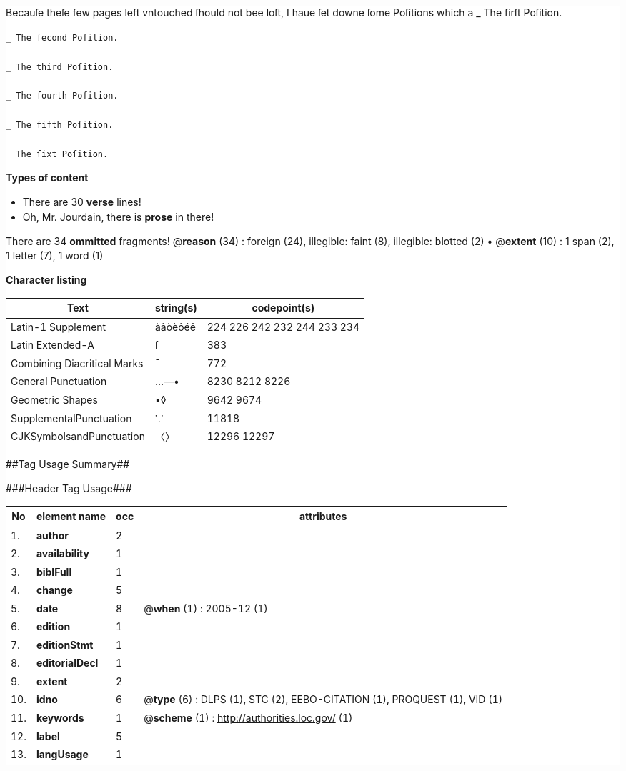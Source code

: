 Becauſe theſe few pages left vntouched
ſhould not bee loſt, I haue ſet downe ſome
Poſitions which a
    _ The firſt Poſition.

    _ The ſecond Poſition.

    _ The third Poſition.

    _ The fourth Poſition.

    _ The fifth Poſition.

    _ The ſixt Poſition.

**Types of content**

  * There are 30 **verse** lines!
  * Oh, Mr. Jourdain, there is **prose** in there!

There are 34 **ommitted** fragments! 
 @__reason__ (34) : foreign (24), illegible: faint (8), illegible: blotted (2)  •  @__extent__ (10) : 1 span (2), 1 letter (7), 1 word (1)

**Character listing**


|Text|string(s)|codepoint(s)|
|---|---|---|
|Latin-1 Supplement|àâòèôéê|224 226 242 232 244 233 234|
|Latin Extended-A|ſ|383|
|Combining             Diacritical Marks|̄|772|
|General Punctuation|…—•|8230 8212 8226|
|Geometric Shapes|▪◊|9642 9674|
|SupplementalPunctuation|⸪|11818|
|CJKSymbolsandPunctuation|〈〉|12296 12297|

##Tag Usage Summary##

###Header Tag Usage###

|No|element name|occ|attributes|
|---|---|---|---|
|1.|__author__|2||
|2.|__availability__|1||
|3.|__biblFull__|1||
|4.|__change__|5||
|5.|__date__|8| @__when__ (1) : 2005-12 (1)|
|6.|__edition__|1||
|7.|__editionStmt__|1||
|8.|__editorialDecl__|1||
|9.|__extent__|2||
|10.|__idno__|6| @__type__ (6) : DLPS (1), STC (2), EEBO-CITATION (1), PROQUEST (1), VID (1)|
|11.|__keywords__|1| @__scheme__ (1) : http://authorities.loc.gov/ (1)|
|12.|__label__|5||
|13.|__langUsage__|1||